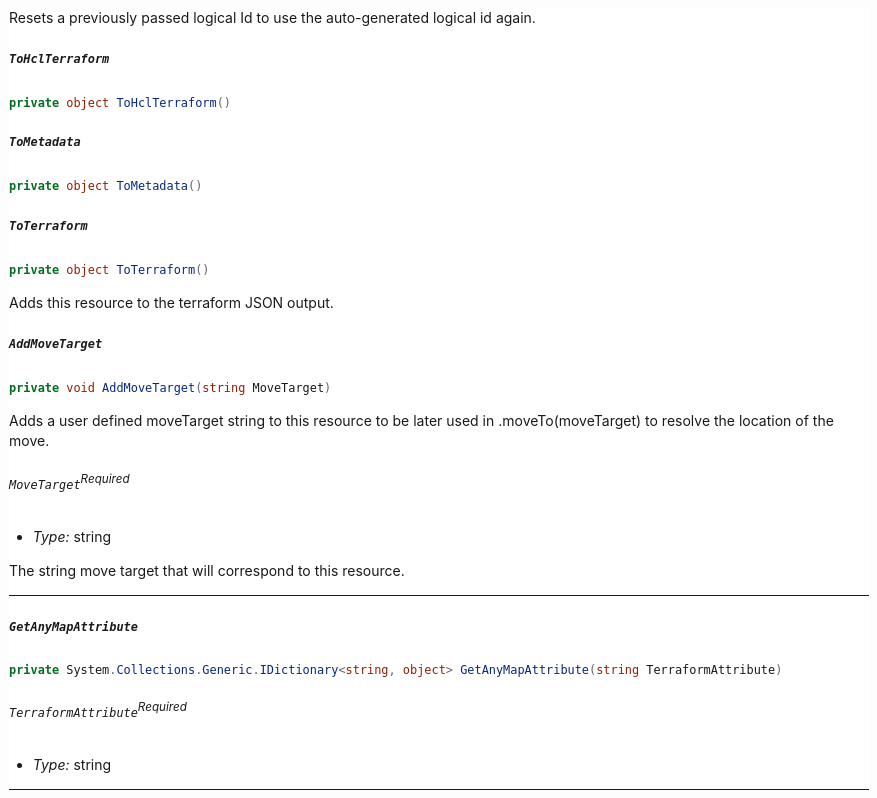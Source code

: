 Resets a previously passed logical Id to use the auto-generated logical id again.

##### `ToHclTerraform` <a name="ToHclTerraform" id="@cdktf/provider-consul.aclPolicy.AclPolicy.toHclTerraform"></a>

```csharp
private object ToHclTerraform()
```

##### `ToMetadata` <a name="ToMetadata" id="@cdktf/provider-consul.aclPolicy.AclPolicy.toMetadata"></a>

```csharp
private object ToMetadata()
```

##### `ToTerraform` <a name="ToTerraform" id="@cdktf/provider-consul.aclPolicy.AclPolicy.toTerraform"></a>

```csharp
private object ToTerraform()
```

Adds this resource to the terraform JSON output.

##### `AddMoveTarget` <a name="AddMoveTarget" id="@cdktf/provider-consul.aclPolicy.AclPolicy.addMoveTarget"></a>

```csharp
private void AddMoveTarget(string MoveTarget)
```

Adds a user defined moveTarget string to this resource to be later used in .moveTo(moveTarget) to resolve the location of the move.

###### `MoveTarget`<sup>Required</sup> <a name="MoveTarget" id="@cdktf/provider-consul.aclPolicy.AclPolicy.addMoveTarget.parameter.moveTarget"></a>

- *Type:* string

The string move target that will correspond to this resource.

---

##### `GetAnyMapAttribute` <a name="GetAnyMapAttribute" id="@cdktf/provider-consul.aclPolicy.AclPolicy.getAnyMapAttribute"></a>

```csharp
private System.Collections.Generic.IDictionary<string, object> GetAnyMapAttribute(string TerraformAttribute)
```

###### `TerraformAttribute`<sup>Required</sup> <a name="TerraformAttribute" id="@cdktf/provider-consul.aclPolicy.AclPolicy.getAnyMapAttribute.parameter.terraformAttribute"></a>

- *Type:* string

---